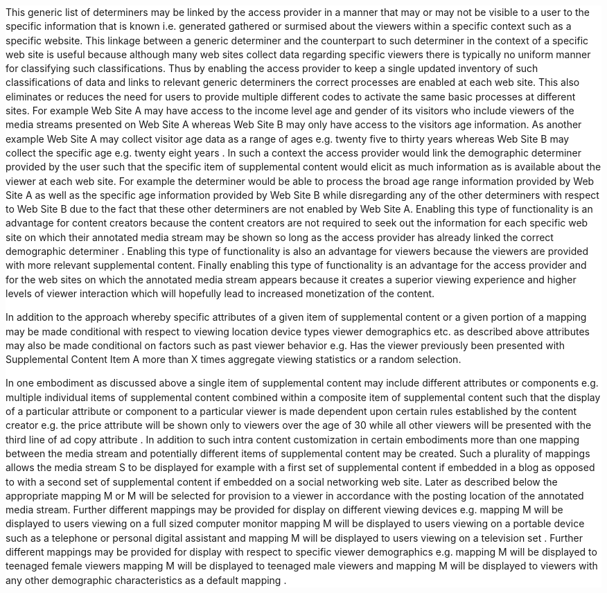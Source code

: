This generic list of determiners may be linked by the access provider in a manner that may or may not be visible to a user to the specific information that is known i.e. generated gathered or surmised about the viewers within a specific context such as a specific website. This linkage between a generic determiner and the counterpart to such determiner in the context of a specific web site is useful because although many web sites collect data regarding specific viewers there is typically no uniform manner for classifying such classifications. Thus by enabling the access provider to keep a single updated inventory of such classifications of data and links to relevant generic determiners the correct processes are enabled at each web site. This also eliminates or reduces the need for users to provide multiple different codes to activate the same basic processes at different sites. For example Web Site A may have access to the income level age and gender of its visitors who include viewers of the media streams presented on Web Site A whereas Web Site B may only have access to the visitors age information. As another example Web Site A may collect visitor age data as a range of ages e.g. twenty five to thirty years whereas Web Site B may collect the specific age e.g. twenty eight years . In such a context the access provider would link the demographic determiner provided by the user such that the specific item of supplemental content would elicit as much information as is available about the viewer at each web site. For example the determiner would be able to process the broad age range information provided by Web Site A as well as the specific age information provided by Web Site B while disregarding any of the other determiners with respect to Web Site B due to the fact that these other determiners are not enabled by Web Site A. Enabling this type of functionality is an advantage for content creators because the content creators are not required to seek out the information for each specific web site on which their annotated media stream may be shown so long as the access provider has already linked the correct demographic determiner . Enabling this type of functionality is also an advantage for viewers because the viewers are provided with more relevant supplemental content. Finally enabling this type of functionality is an advantage for the access provider and for the web sites on which the annotated media stream appears because it creates a superior viewing experience and higher levels of viewer interaction which will hopefully lead to increased monetization of the content.

In addition to the approach whereby specific attributes of a given item of supplemental content or a given portion of a mapping may be made conditional with respect to viewing location device types viewer demographics etc. as described above attributes may also be made conditional on factors such as past viewer behavior e.g. Has the viewer previously been presented with Supplemental Content Item A more than X times aggregate viewing statistics or a random selection.

In one embodiment as discussed above a single item of supplemental content may include different attributes or components e.g. multiple individual items of supplemental content combined within a composite item of supplemental content such that the display of a particular attribute or component to a particular viewer is made dependent upon certain rules established by the content creator e.g. the price attribute will be shown only to viewers over the age of 30 while all other viewers will be presented with the third line of ad copy attribute . In addition to such intra content customization in certain embodiments more than one mapping between the media stream and potentially different items of supplemental content may be created. Such a plurality of mappings allows the media stream S to be displayed for example with a first set of supplemental content if embedded in a blog as opposed to with a second set of supplemental content if embedded on a social networking web site. Later as described below the appropriate mapping M or M will be selected for provision to a viewer in accordance with the posting location of the annotated media stream. Further different mappings may be provided for display on different viewing devices e.g. mapping M will be displayed to users viewing on a full sized computer monitor mapping M will be displayed to users viewing on a portable device such as a telephone or personal digital assistant and mapping M will be displayed to users viewing on a television set . Further different mappings may be provided for display with respect to specific viewer demographics e.g. mapping M will be displayed to teenaged female viewers mapping M will be displayed to teenaged male viewers and mapping M will be displayed to viewers with any other demographic characteristics as a default mapping .
